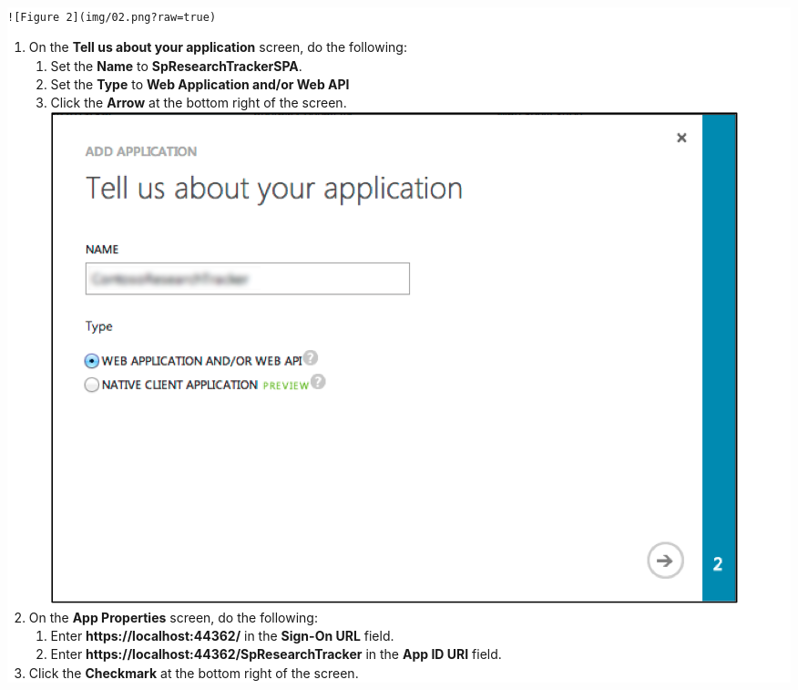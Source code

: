     ![Figure 2](img/02.png?raw=true)
1. On the **Tell us about your application** screen, do the following:
    1. Set the **Name** to **SpResearchTrackerSPA**. 
    1. Set the **Type** to **Web Application and/or Web API**
    1. Click the **Arrow** at the bottom right of the screen.
    ![Figure 3](img/03.png?raw=true)
1. On the **App Properties** screen, do the following:
    1. Enter **https://localhost:44362/** in the **Sign-On URL** field.
    1. Enter **https://localhost:44362/SpResearchTracker** in the **App ID URI** field.
1. Click the **Checkmark** at the bottom right of the screen.